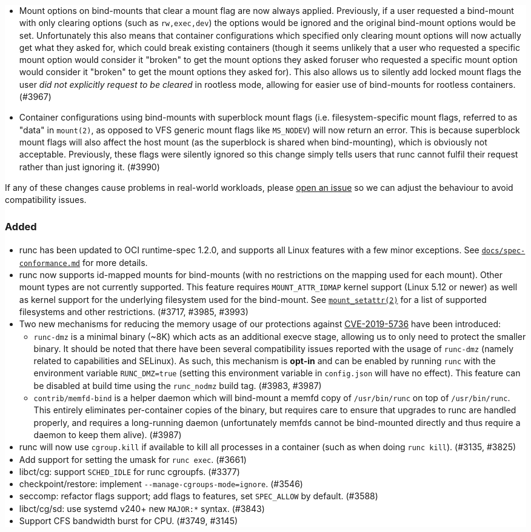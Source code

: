    - Mount options on bind-mounts that clear a mount flag are now always
     applied. Previously, if a user requested a bind-mount with only clearing
     options (such as `rw,exec,dev`) the options would be ignored and the
     original bind-mount options would be set. Unfortunately this also means
     that container configurations which specified only clearing mount options
     will now actually get what they asked for, which could break existing
     containers (though it seems unlikely that a user who requested a specific
     mount option would consider it "broken" to get the mount options they
     asked foruser who requested a specific mount option would consider it
     "broken" to get the mount options they asked for). This also allows us to
     silently add locked mount flags the user *did not explicitly request to be
     cleared* in rootless mode, allowing for easier use of bind-mounts for
     rootless containers. (#3967)

   - Container configurations using bind-mounts with superblock mount flags
     (i.e. filesystem-specific mount flags, referred to as "data" in
     `mount(2)`, as opposed to VFS generic mount flags like `MS_NODEV`) will
     now return an error. This is because superblock mount flags will also
     affect the host mount (as the superblock is shared when bind-mounting),
     which is obviously not acceptable. Previously, these flags were silently
     ignored so this change simply tells users that runc cannot fulfil their
     request rather than just ignoring it. (#3990)

   If any of these changes cause problems in real-world workloads, please [open
   an issue](https://github.com/opencontainers/runc/issues/new/choose) so we
   can adjust the behaviour to avoid compatibility issues.

### Added

 * runc has been updated to OCI runtime-spec 1.2.0, and supports all Linux
   features with a few minor exceptions. See
   [`docs/spec-conformance.md`](https://github.com/opencontainers/runc/blob/v1.2.0-rc.1/docs/spec-conformance.md)
   for more details.
 * runc now supports id-mapped mounts for bind-mounts (with no restrictions on
   the mapping used for each mount). Other mount types are not currently
   supported. This feature requires `MOUNT_ATTR_IDMAP` kernel support (Linux
   5.12 or newer) as well as kernel support for the underlying filesystem used
   for the bind-mount. See [`mount_setattr(2)`][mount_setattr.2] for a list of
   supported filesystems and other restrictions. (#3717, #3985, #3993)
 * Two new mechanisms for reducing the memory usage of our protections against
   [CVE-2019-5736][cve-2019-5736] have been introduced:
   - `runc-dmz` is a minimal binary (~8K) which acts as an additional execve
     stage, allowing us to only need to protect the smaller binary. It should
     be noted that there have been several compatibility issues reported with
     the usage of `runc-dmz` (namely related to capabilities and SELinux). As
     such, this mechanism is **opt-in** and can be enabled by running `runc`
     with the environment variable `RUNC_DMZ=true` (setting this environment
     variable in `config.json` will have no effect). This feature can be
     disabled at build time using the `runc_nodmz` build tag. (#3983, #3987)
   - `contrib/memfd-bind` is a helper daemon which will bind-mount a memfd copy
     of `/usr/bin/runc` on top of `/usr/bin/runc`. This entirely eliminates
     per-container copies of the binary, but requires care to ensure that
     upgrades to runc are handled properly, and requires a long-running daemon
     (unfortunately memfds cannot be bind-mounted directly and thus require a
     daemon to keep them alive). (#3987)
 * runc will now use `cgroup.kill` if available to kill all processes in a
   container (such as when doing `runc kill`). (#3135, #3825)
 * Add support for setting the umask for `runc exec`. (#3661)
 * libct/cg: support `SCHED_IDLE` for runc cgroupfs. (#3377)
 * checkpoint/restore: implement `--manage-cgroups-mode=ignore`. (#3546)
 * seccomp: refactor flags support; add flags to features, set `SPEC_ALLOW` by
   default. (#3588)
 * libct/cg/sd: use systemd v240+ new `MAJOR:*` syntax. (#3843)
 * Support CFS bandwidth burst for CPU. (#3749, #3145)

[cve-2024-45310]: https://github.com/opencontainers/runc/security/advisories/GHSA-jfvp-7x6p-h2pv
[cve-2024-45310]: https://github.com/opencontainers/runc/security/advisories/GHSA-jfvp-7x6p-h2pv
[runc-4233]: https://github.com/opencontainers/runc/issues/4233
[mount_setattr.2]: https://man7.org/linux/man-pages/man2/mount_setattr.2.html
[cve-2019-5736]: https://github.com/advisories/GHSA-gxmr-w5mj-v8hh
[cve-2019-5736]: https://github.com/advisories/GHSA-gxmr-w5mj-v8hh
[CVE-2019-5736]: https://www.openwall.com/lists/oss-security/2019/02/11/2
[cve-2024-45310]: https://github.com/opencontainers/runc/security/advisories/GHSA-jfvp-7x6p-h2pv
[cve-2024-21626]: https://github.com/opencontainers/runc/security/advisories/GHSA-xr7r-f8xq-vfvv
[CVE-2019-19921]: https://github.com/advisories/GHSA-fh74-hm69-rqjw
[CVE-2023-25809]: https://github.com/opencontainers/runc/security/advisories/GHSA-m8cg-xc2p-r3fc
[CVE-2023-27561]: https://github.com/advisories/GHSA-vpvm-3wq2-2wvm
[CVE-2023-28642]: https://github.com/opencontainers/runc/security/advisories/GHSA-g2j6-57v7-gm8c
[GHSA-f3fp-gc8g-vw66]: https://github.com/opencontainers/runc/security/advisories/GHSA-f3fp-gc8g-vw66
[opencontainers/runtime-spec#1130]: https://github.com/opencontainers/runtime-spec/pull/1130
[GHSA-v95c-p5hm-xq8f]: https://github.com/opencontainers/runc/security/advisories/GHSA-v95c-p5hm-xq8f
[Unreleased]: https://github.com/opencontainers/runc/compare/v1.2.0...HEAD
[1.2.0]: https://github.com/opencontainers/runc/compare/v1.2.0-rc.1...v1.2.0
[1.1.0]: https://github.com/opencontainers/runc/compare/v1.1.0-rc.1...v1.1.0
[1.0.0]: https://github.com/opencontainers/runc/releases/tag/v1.0.0
[Unreleased 1.0.z]: https://github.com/opencontainers/runc/compare/v1.0.3...release-1.0
[1.0.3]: https://github.com/opencontainers/runc/compare/v1.0.2...v1.0.3
[1.0.2]: https://github.com/opencontainers/runc/compare/v1.0.1...v1.0.2
[1.0.1]: https://github.com/opencontainers/runc/compare/v1.0.0...v1.0.1
[Unreleased 1.1.z]: https://github.com/opencontainers/runc/compare/v1.1.15...release-1.1
[1.1.15]: https://github.com/opencontainers/runc/compare/v1.1.14...v1.1.15
[1.1.14]: https://github.com/opencontainers/runc/compare/v1.1.13...v1.1.14
[1.1.13]: https://github.com/opencontainers/runc/compare/v1.1.12...v1.1.13
[1.1.12]: https://github.com/opencontainers/runc/compare/v1.1.11...v1.1.12
[1.1.11]: https://github.com/opencontainers/runc/compare/v1.1.10...v1.1.11
[1.1.10]: https://github.com/opencontainers/runc/compare/v1.1.9...v1.1.10
[1.1.9]: https://github.com/opencontainers/runc/compare/v1.1.8...v1.1.9
[1.1.8]: https://github.com/opencontainers/runc/compare/v1.1.7...v1.1.8
[1.1.7]: https://github.com/opencontainers/runc/compare/v1.1.6...v1.1.7
[1.1.6]: https://github.com/opencontainers/runc/compare/v1.1.5...v1.1.6
[1.1.5]: https://github.com/opencontainers/runc/compare/v1.1.4...v1.1.5
[1.1.4]: https://github.com/opencontainers/runc/compare/v1.1.3...v1.1.4
[1.1.3]: https://github.com/opencontainers/runc/compare/v1.1.2...v1.1.3
[1.1.2]: https://github.com/opencontainers/runc/compare/v1.1.1...v1.1.2
[1.1.1]: https://github.com/opencontainers/runc/compare/v1.1.0...v1.1.1
[1.1.0-rc.1]: https://github.com/opencontainers/runc/compare/v1.0.0...v1.1.0-rc.1
[Unreleased 1.2.z]: https://github.com/opencontainers/runc/compare/v1.2.0...release-1.2
[1.2.0-rc.3]: https://github.com/opencontainers/runc/compare/v1.2.0-rc.2...v1.2.0-rc.3
[1.2.0-rc.2]: https://github.com/opencontainers/runc/compare/v1.2.0-rc.1...v1.2.0-rc.2
[1.2.0-rc.1]: https://github.com/opencontainers/runc/compare/v1.1.0...v1.2.0-rc.1